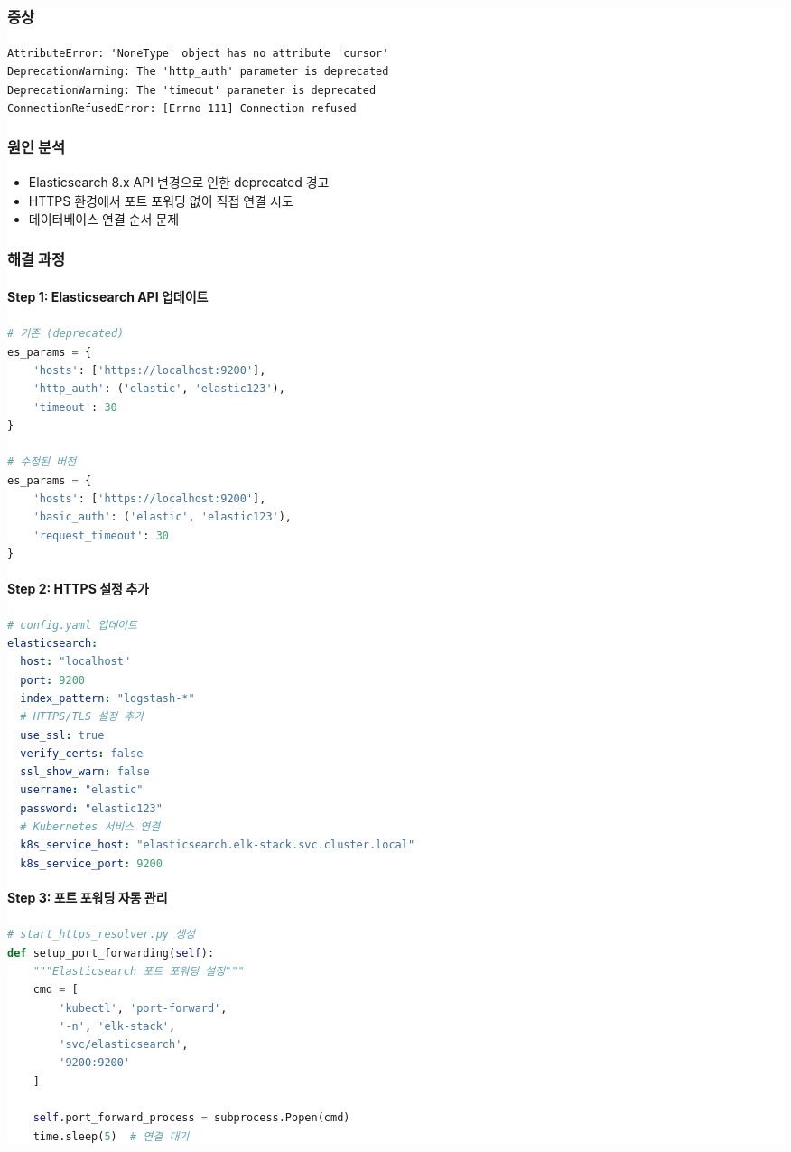 ### 증상
```
AttributeError: 'NoneType' object has no attribute 'cursor'
DeprecationWarning: The 'http_auth' parameter is deprecated
DeprecationWarning: The 'timeout' parameter is deprecated
ConnectionRefusedError: [Errno 111] Connection refused
```

### 원인 분석
- Elasticsearch 8.x API 변경으로 인한 deprecated 경고
- HTTPS 환경에서 포트 포워딩 없이 직접 연결 시도
- 데이터베이스 연결 순서 문제

### 해결 과정

#### Step 1: Elasticsearch API 업데이트
```python
# 기존 (deprecated)
es_params = {
    'hosts': ['https://localhost:9200'],
    'http_auth': ('elastic', 'elastic123'),
    'timeout': 30
}

# 수정된 버전
es_params = {
    'hosts': ['https://localhost:9200'],
    'basic_auth': ('elastic', 'elastic123'),
    'request_timeout': 30
}
```

#### Step 2: HTTPS 설정 추가
```yaml
# config.yaml 업데이트
elasticsearch:
  host: "localhost"
  port: 9200
  index_pattern: "logstash-*"
  # HTTPS/TLS 설정 추가
  use_ssl: true
  verify_certs: false
  ssl_show_warn: false
  username: "elastic"
  password: "elastic123"
  # Kubernetes 서비스 연결
  k8s_service_host: "elasticsearch.elk-stack.svc.cluster.local"
  k8s_service_port: 9200
```

#### Step 3: 포트 포워딩 자동 관리
```python
# start_https_resolver.py 생성
def setup_port_forwarding(self):
    """Elasticsearch 포트 포워딩 설정"""
    cmd = [
        'kubectl', 'port-forward', 
        '-n', 'elk-stack', 
        'svc/elasticsearch', 
        '9200:9200'
    ]
    
    self.port_forward_process = subprocess.Popen(cmd)
    time.sleep(5)  # 연결 대기
```